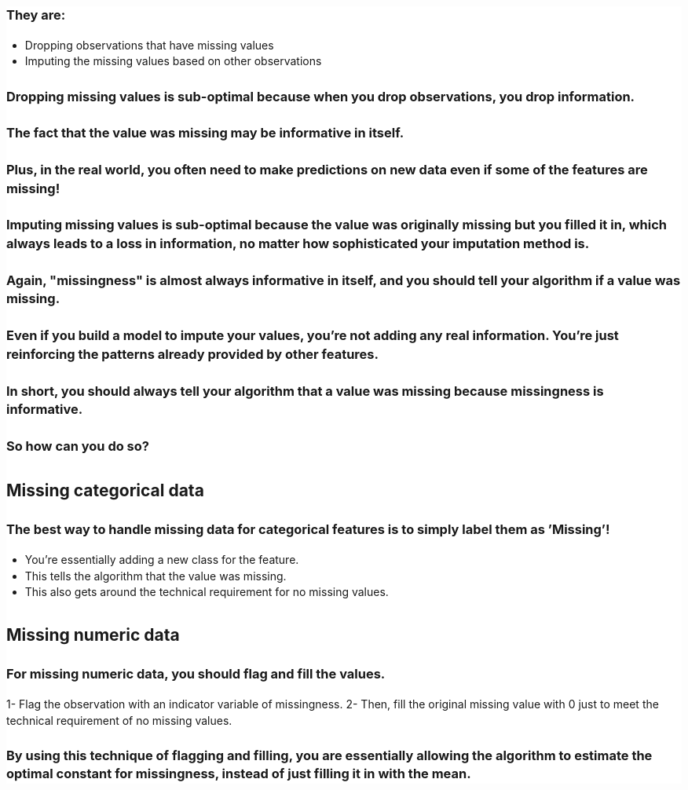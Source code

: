 ### They are:

- Dropping observations that have missing values
- Imputing the missing values based on other observations
### Dropping missing values is sub-optimal because when you drop observations, you drop information.

### The fact that the value was missing may be informative in itself.
### Plus, in the real world, you often need to make predictions on new data even if some of the features are missing!
### Imputing missing values is sub-optimal because the value was originally missing but you filled it in, which always leads to a loss in information, no matter how sophisticated your imputation method is.

### Again, "missingness" is almost always informative in itself, and you should tell your algorithm if a value was missing.
### Even if you build a model to impute your values, you’re not adding any real information. You’re just reinforcing the patterns already provided by other features.

### In short, you should always tell your algorithm that a value was missing because missingness is informative.

### So how can you do so?

## Missing categorical data
### The best way to handle missing data for categorical features is to simply label them as ’Missing’!

- You’re essentially adding a new class for the feature.
- This tells the algorithm that the value was missing.
- This also gets around the technical requirement for no missing values.
## Missing numeric data
### For missing numeric data, you should flag and fill the values.

1- Flag the observation with an indicator variable of missingness.
2- Then, fill the original missing value with 0 just to meet the technical requirement of no missing values.
### By using this technique of flagging and filling, you are essentially allowing the algorithm to estimate the optimal constant for missingness, instead of just filling it in with the mean.
